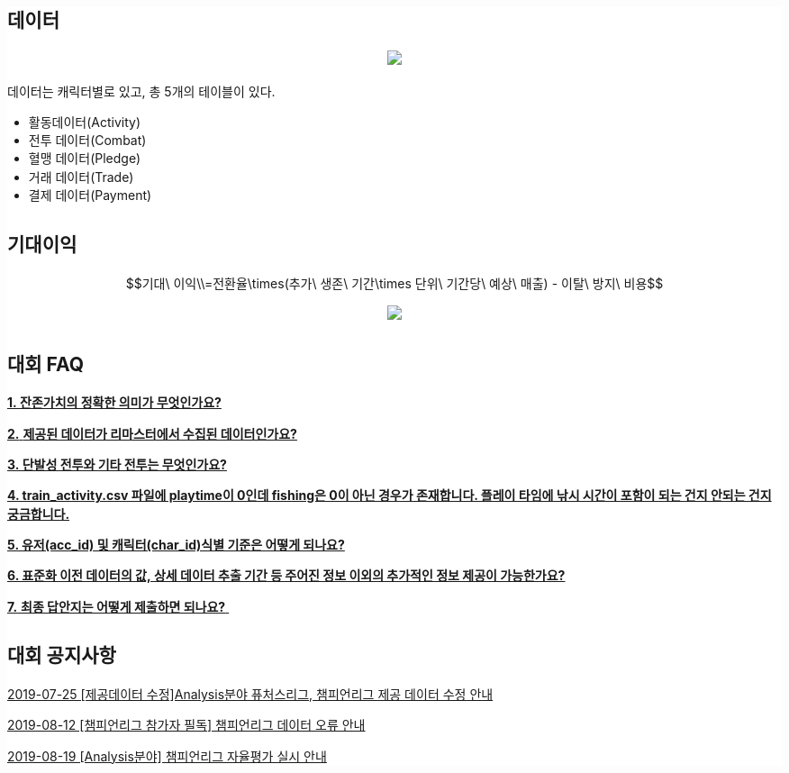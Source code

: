 
## 데이터

<p align="center">
    <img src="http://drive.google.com/uc?export=view&id=18B9wiYcAC8PhivmUyuJAJRs3im3eSrgl" width="600">
</p>

데이터는 캐릭터별로 있고, 총 5개의 테이블이 있다.

- 활동데이터(Activity)
- 전투 데이터(Combat)
- 혈맹 데이터(Pledge)
- 거래 데이터(Trade)
- 결제 데이터(Payment)


## 기대이익

$$기대\ 이익\\=전환율\times(추가\ 생존\ 기간\times 단위\ 기간당\ 예상\ 매출) - 이탈\ 방지\ 비용$$

<p align="center">
    <img src="http://drive.google.com/uc?export=view&id=14R3qg5ypUHU30GbYujgsxQuSjF20EQhH" width="600">
</p>


## 대회 FAQ

[**1. 잔존가치의 정확한 의미가 무엇인가요?**](https://www.notion.so/1-20c16effdce042aa823478caa61e7af5)

[**2.** **제공된 데이터가 리마스터에서 수집된 데이터인가요?**](https://www.notion.so/2-f376b58a3ce9466e99efc911dcc501a8)

[**3. 단발성 전투와 기타 전투는 무엇인가요?**](https://www.notion.so/3-c9b58328ceb04aeaa35c126308df43c0)

[**4. train_activity.csv 파일에 playtime이 0인데 fishing은 0이 아닌 경우가 존재합니다. 플레이 타임에 낚시 시간이 포함이 되는 건지 안되는 건지 궁금합니다.**](https://www.notion.so/4-train_activity-csv-playtime-0-fishing-0-ba45b7a434274ccd847242f6536297ff)

[**5. 유저(acc_id) 및 캐릭터(char_id)식별 기준은 어떻게 되나요?**](https://www.notion.so/5-acc_id-char_id-90111145f53b4d459a0abd76916ddddb)

[**6. 표준화 이전 데이터의 값, 상세 데이터 추출 기간 등 주어진 정보 이외의 추가적인 정보 제공이 가능한가요?**](https://www.notion.so/6-81b26782bcf64857aba9b8c4a4eed910)

[**7.** **최종 답안지는 어떻게 제출하면 되나요?​** ](https://www.notion.so/7-b5abf84ae1bc444a8030f36939968a76)


## 대회 공지사항

[2019-07-25 [제공데이터 수정]Analysis분야 퓨처스리그, 챔피언리그 제공 데이터 수정 안내](https://www.notion.so/2019-07-25-Analysis-424721fe8cd744fbb3dab291640f3d27)

[2019-08-12 [챔피언리그 참가자 필독] 챔피언리그 데이터 오류 안내](https://www.notion.so/2019-08-12-7269a9e95e3044d0963ce80149b191a5)

[2019-08-19 [Analysis분야] 챔피언리그 자율평가 실시 안내](https://www.notion.so/2019-08-19-Analysis-9a3bdef719b3402796208c21c1083c9b)
